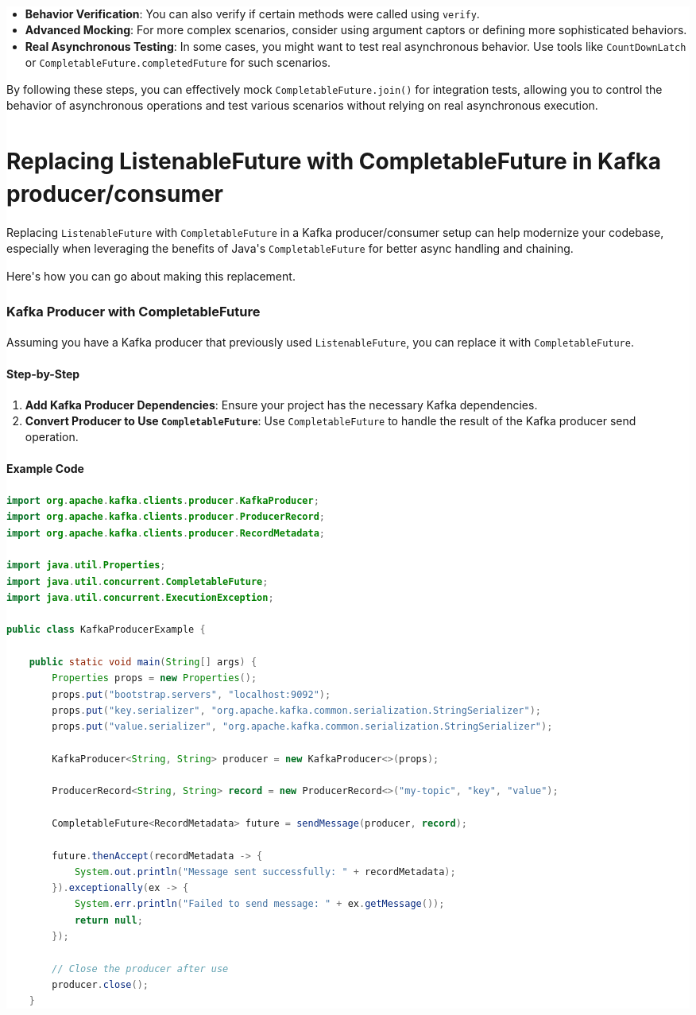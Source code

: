 - **Behavior Verification**: You can also verify if certain methods were called using `verify`.
- **Advanced Mocking**: For more complex scenarios, consider using argument captors or defining more sophisticated behaviors.
- **Real Asynchronous Testing**: In some cases, you might want to test real asynchronous behavior. Use tools like `CountDownLatch` or `CompletableFuture.completedFuture` for such scenarios.

By following these steps, you can effectively mock `CompletableFuture.join()` for integration tests, allowing you to control the behavior of asynchronous operations and test various scenarios without relying on real asynchronous execution.

# Replacing ListenableFuture with CompletableFuture in Kafka producer/consumer

Replacing `ListenableFuture` with `CompletableFuture` in a Kafka producer/consumer setup can help modernize your codebase, especially when leveraging the benefits of Java's `CompletableFuture` for better async handling and chaining.

Here's how you can go about making this replacement.

### Kafka Producer with CompletableFuture

Assuming you have a Kafka producer that previously used `ListenableFuture`, you can replace it with `CompletableFuture`.

#### Step-by-Step

1. **Add Kafka Producer Dependencies**: Ensure your project has the necessary Kafka dependencies.
2. **Convert Producer to Use `CompletableFuture`**: Use `CompletableFuture` to handle the result of the Kafka producer send operation.

#### Example Code

```java
import org.apache.kafka.clients.producer.KafkaProducer;
import org.apache.kafka.clients.producer.ProducerRecord;
import org.apache.kafka.clients.producer.RecordMetadata;

import java.util.Properties;
import java.util.concurrent.CompletableFuture;
import java.util.concurrent.ExecutionException;

public class KafkaProducerExample {

    public static void main(String[] args) {
        Properties props = new Properties();
        props.put("bootstrap.servers", "localhost:9092");
        props.put("key.serializer", "org.apache.kafka.common.serialization.StringSerializer");
        props.put("value.serializer", "org.apache.kafka.common.serialization.StringSerializer");

        KafkaProducer<String, String> producer = new KafkaProducer<>(props);

        ProducerRecord<String, String> record = new ProducerRecord<>("my-topic", "key", "value");

        CompletableFuture<RecordMetadata> future = sendMessage(producer, record);

        future.thenAccept(recordMetadata -> {
            System.out.println("Message sent successfully: " + recordMetadata);
        }).exceptionally(ex -> {
            System.err.println("Failed to send message: " + ex.getMessage());
            return null;
        });

        // Close the producer after use
        producer.close();
    }
```